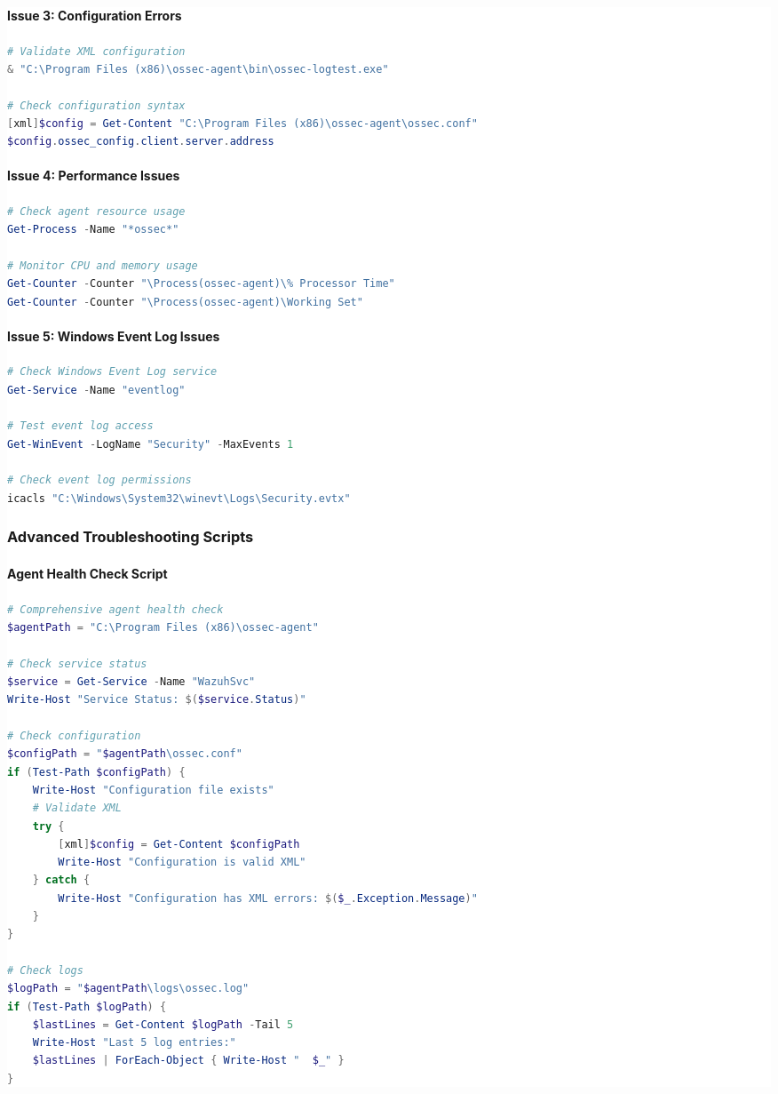 #### Issue 3: Configuration Errors
```powershell
# Validate XML configuration
& "C:\Program Files (x86)\ossec-agent\bin\ossec-logtest.exe"

# Check configuration syntax
[xml]$config = Get-Content "C:\Program Files (x86)\ossec-agent\ossec.conf"
$config.ossec_config.client.server.address
```

#### Issue 4: Performance Issues
```powershell
# Check agent resource usage
Get-Process -Name "*ossec*"

# Monitor CPU and memory usage
Get-Counter -Counter "\Process(ossec-agent)\% Processor Time"
Get-Counter -Counter "\Process(ossec-agent)\Working Set"
```

#### Issue 5: Windows Event Log Issues
```powershell
# Check Windows Event Log service
Get-Service -Name "eventlog"

# Test event log access
Get-WinEvent -LogName "Security" -MaxEvents 1

# Check event log permissions
icacls "C:\Windows\System32\winevt\Logs\Security.evtx"
```

### Advanced Troubleshooting Scripts

#### Agent Health Check Script
```powershell
# Comprehensive agent health check
$agentPath = "C:\Program Files (x86)\ossec-agent"

# Check service status
$service = Get-Service -Name "WazuhSvc"
Write-Host "Service Status: $($service.Status)"

# Check configuration
$configPath = "$agentPath\ossec.conf"
if (Test-Path $configPath) {
    Write-Host "Configuration file exists"
    # Validate XML
    try {
        [xml]$config = Get-Content $configPath
        Write-Host "Configuration is valid XML"
    } catch {
        Write-Host "Configuration has XML errors: $($_.Exception.Message)"
    }
}

# Check logs
$logPath = "$agentPath\logs\ossec.log"
if (Test-Path $logPath) {
    $lastLines = Get-Content $logPath -Tail 5
    Write-Host "Last 5 log entries:"
    $lastLines | ForEach-Object { Write-Host "  $_" }
}

```
